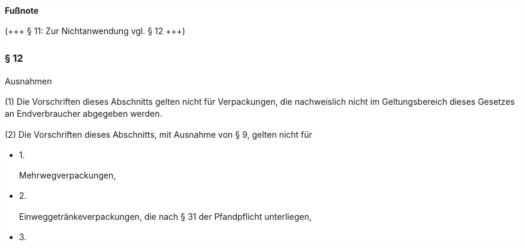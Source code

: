   
**Fußnote**

<div class="jnhtml">

<div>

<div class="jurAbsatz">

(+++ § 11: Zur Nichtanwendung vgl. § 12 +++)

</div>

</div>

</div>

</div>

<span id="BJNR223410017BJNE001201125.html"></span>

### § 12  
Ausnahmen

<div>

<div class="jnhtml">

<div>

<div class="jurAbsatz">

(1) Die Vorschriften dieses Abschnitts gelten nicht für Verpackungen,
die nachweislich nicht im Geltungsbereich dieses Gesetzes an
Endverbraucher abgegeben werden.

</div>

<div class="jurAbsatz">

(2) Die Vorschriften dieses Abschnitts, mit Ausnahme von § 9, gelten
nicht für

  - 1\.
    
    <div style="">
    
    Mehrwegverpackungen,
    
    </div>

  - 2\.
    
    <div style="">
    
    Einweggetränkeverpackungen, die nach § 31 der Pfandpflicht
    unterliegen,
    
    </div>

  - 3\.
    
    <div style="">
    